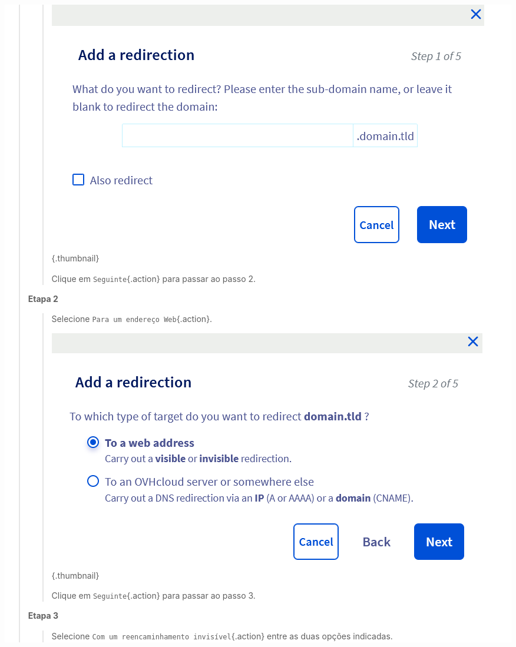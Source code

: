>>![Etapa 1](images/add-a-redirection-step-1.png){.thumbnail}
>>
>> Clique em `Seguinte`{.action} para passar ao passo 2.
>>
> **Etapa 2**
>>
>> Selecione `Para um endereço Web`{.action}.
>>
>>![Etapa 2](images/add-a-redirection-step-2-to-a-web-adress.png){.thumbnail}
>>
>> Clique em `Seguinte`{.action} para passar ao passo 3.
>>
> **Etapa 3**
>>
>> Selecione `Com um reencaminhamento invisível`{.action} entre as duas opções indicadas.
>>